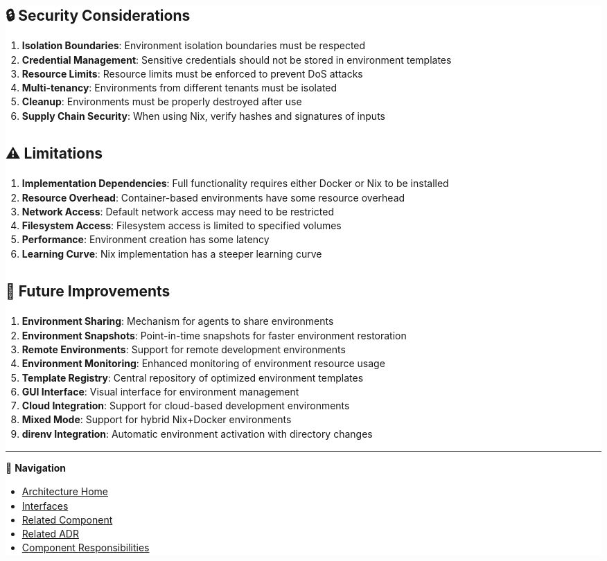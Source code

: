 ## 🔒 Security Considerations

1. **Isolation Boundaries**: Environment isolation boundaries must be respected
2. **Credential Management**: Sensitive credentials should not be stored in environment templates
3. **Resource Limits**: Resource limits must be enforced to prevent DoS attacks
4. **Multi-tenancy**: Environments from different tenants must be isolated
5. **Cleanup**: Environments must be properly destroyed after use
6. **Supply Chain Security**: When using Nix, verify hashes and signatures of inputs

## ⚠️ Limitations

1. **Implementation Dependencies**: Full functionality requires either Docker or Nix to be installed
2. **Resource Overhead**: Container-based environments have some resource overhead
3. **Network Access**: Default network access may need to be restricted
4. **Filesystem Access**: Filesystem access is limited to specified volumes
5. **Performance**: Environment creation has some latency
6. **Learning Curve**: Nix implementation has a steeper learning curve

## 🚀 Future Improvements

1. **Environment Sharing**: Mechanism for agents to share environments
2. **Environment Snapshots**: Point-in-time snapshots for faster environment restoration
3. **Remote Environments**: Support for remote development environments
4. **Environment Monitoring**: Enhanced monitoring of environment resource usage
5. **Template Registry**: Central repository of optimized environment templates
6. **GUI Interface**: Visual interface for environment management
7. **Cloud Integration**: Support for cloud-based development environments
8. **Mixed Mode**: Support for hybrid Nix+Docker environments
9. **direnv Integration**: Automatic environment activation with directory changes

---

🧭 **Navigation**
- [Architecture Home](../README.md)
- [Interfaces](./README.md)
- [Related Component](../components/development-environment.md)
- [Related ADR](../decisions/004-development-environment-strategy.md)
- [Component Responsibilities](../component-responsibilities.md)